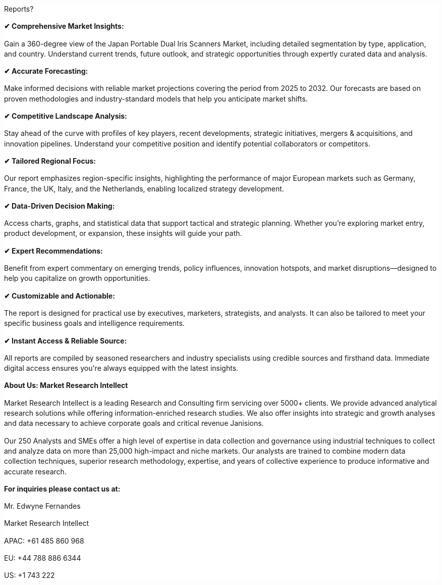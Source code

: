 Reports?</h2><p><strong>✔ Comprehensive Market Insights:</strong></p><p>Gain a 360-degree view of the Japan Portable Dual Iris Scanners Market, including detailed segmentation by type, application, and country. Understand current trends, future outlook, and strategic opportunities through expertly curated data and analysis.</p><p><strong>✔ Accurate Forecasting:</strong></p><p>Make informed decisions with reliable market projections covering the period from 2025 to 2032. Our forecasts are based on proven methodologies and industry-standard models that help you anticipate market shifts.</p><p><strong>✔ Competitive Landscape Analysis:</strong></p><p>Stay ahead of the curve with profiles of key players, recent developments, strategic initiatives, mergers &amp; acquisitions, and innovation pipelines. Understand your competitive position and identify potential collaborators or competitors.</p><p><strong>✔ Tailored Regional Focus:</strong></p><p>Our report emphasizes region-specific insights, highlighting the performance of major European markets such as Germany, France, the UK, Italy, and the Netherlands, enabling localized strategy development.</p><p><strong>✔ Data-Driven Decision Making:</strong></p><p>Access charts, graphs, and statistical data that support tactical and strategic planning. Whether you&rsquo;re exploring market entry, product development, or expansion, these insights will guide your path.</p><p><strong>✔ Expert Recommendations:</strong></p><p>Benefit from expert commentary on emerging trends, policy influences, innovation hotspots, and market disruptions&mdash;designed to help you capitalize on growth opportunities.</p><p><strong>✔ Customizable and Actionable:</strong></p><p>The report is designed for practical use by executives, marketers, strategists, and analysts. It can also be tailored to meet your specific business goals and intelligence requirements.</p><p><strong>✔ Instant Access &amp; Reliable Source:</strong></p><p>All reports are compiled by seasoned researchers and industry specialists using credible sources and firsthand data. Immediate digital access ensures you're always equipped with the latest insights.</p><p><strong><span class="font-[700]">About Us: Market Research Intellect</span></strong></p><p><span class="">Market Research Intellect is a leading Research and Consulting firm servicing over 5000+ clients. We provide advanced analytical research solutions while offering information-enriched research studies.&nbsp;</span>We also offer insights into strategic and growth analyses and data necessary to achieve corporate goals and critical revenue Janisions.</p><p><span class="">Our 250 Analysts and SMEs offer a high level of expertise in data collection and governance using industrial techniques to collect and analyze data on more than 25,000 high-impact and niche markets. Our analysts are trained to combine modern data collection techniques, superior research methodology, expertise, and years of collective experience to produce informative and accurate research.</span></p><p><strong>For inquiries please contact us at:</strong></p><p>Mr. Edwyne Fernandes</p><p>Market Research Intellect</p><p>APAC: +61 485 860 968</p><p>EU: +44 788 886 6344</p><p>US: +1 743 222